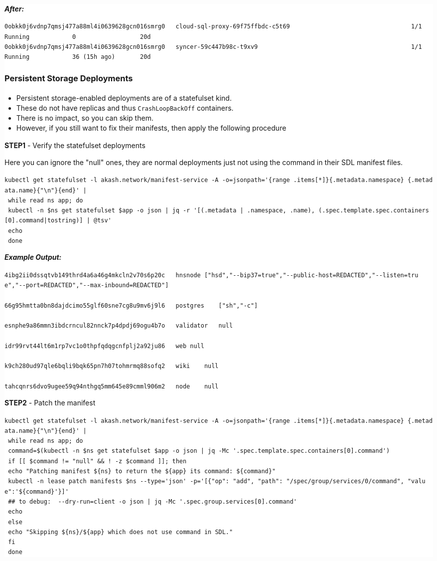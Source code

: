 _**After:**_

```
0obkk0j6vdnp7qmsj477a88ml4i0639628gcn016smrg0   cloud-sql-proxy-69f75ffbdc-c5t69                                  1/1     Running            0                  20d
0obkk0j6vdnp7qmsj477a88ml4i0639628gcn016smrg0   syncer-59c447b98c-t9xv9                                           1/1     Running            36 (15h ago)       20d
```

### Persistent Storage Deployments

- Persistent storage-enabled deployments are of a statefulset kind.
- These do not have replicas and thus `CrashLoopBackOff` containers.
- There is no impact, so you can skip them.
- However, if you still want to fix their manifests, then apply the following procedure

**STEP1** - Verify the statefulset deployments

Here you can ignore the "null" ones, they are normal deployments just not using the command in their SDL manifest files.

```
kubectl get statefulset -l akash.network/manifest-service -A -o=jsonpath='{range .items[*]}{.metadata.namespace} {.metadata.name}{"\n"}{end}' |
 while read ns app; do
 kubectl -n $ns get statefulset $app -o json | jq -r '[(.metadata | .namespace, .name), (.spec.template.spec.containers[0].command|tostring)] | @tsv'
 echo
 done
```

_**Example Output:**_

```
4ibg2ii0dssqtvb149thrd4a6a46g4mkcln2v70s6p20c   hnsnode ["hsd","--bip37=true","--public-host=REDACTED","--listen=true","--port=REDACTED","--max-inbound=REDACTED"]

66g95hmtta0bn8dajdcimo55glf60sne7cg8u9mv6j9l6   postgres    ["sh","-c"]

esnphe9a86mmn3ibdcrncul82nnck7p4dpdj69ogu4b7o   validator   null

idr99rvt44lt6m1rp7vc1o0thpfqdqgcnfplj2a92ju86   web null

k9ch280ud97qle6bqli9bqk65pn7h07tohmrmq88sofq2   wiki    null

tahcqnrs6dvo9ugee59q94nthgq5mm645e89cmml906m2   node    null
```

**STEP2** - Patch the manifest

```
kubectl get statefulset -l akash.network/manifest-service -A -o=jsonpath='{range .items[*]}{.metadata.namespace} {.metadata.name}{"\n"}{end}' |
 while read ns app; do
 command=$(kubectl -n $ns get statefulset $app -o json | jq -Mc '.spec.template.spec.containers[0].command')
 if [[ $command != "null" && ! -z $command ]]; then
 echo "Patching manifest ${ns} to return the ${app} its command: ${command}"
 kubectl -n lease patch manifests $ns --type='json' -p='[{"op": "add", "path": "/spec/group/services/0/command", "value":'${command}'}]'
 ## to debug:  --dry-run=client -o json | jq -Mc '.spec.group.services[0].command'
 echo
 else
 echo "Skipping ${ns}/${app} which does not use command in SDL."
 fi
 done
```
